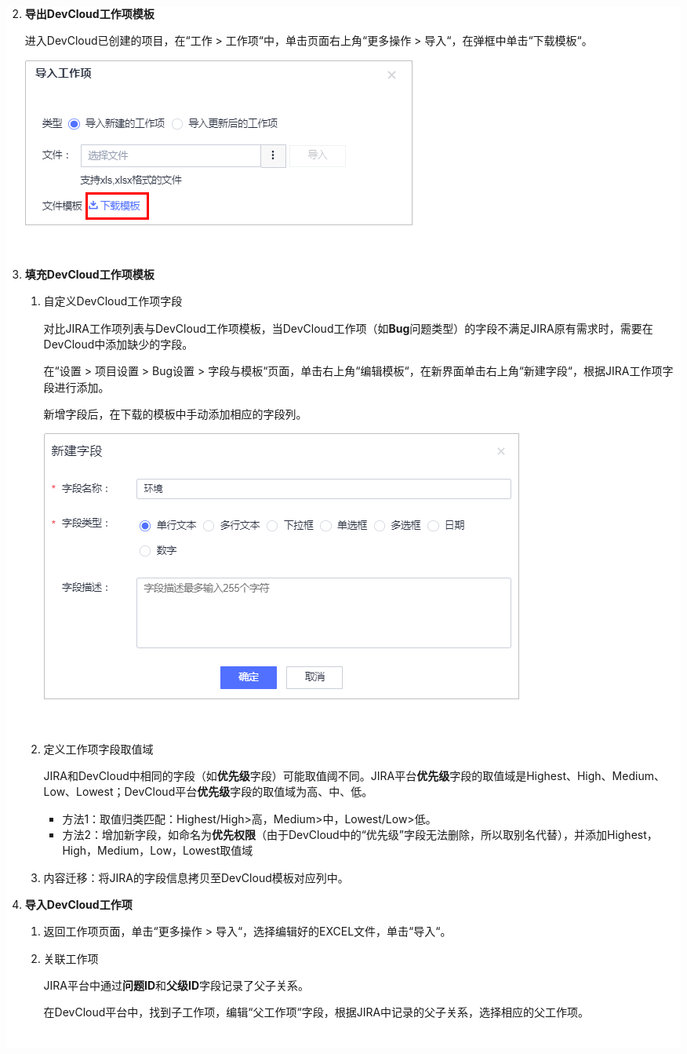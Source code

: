 2.  **导出DevCloud工作项模板**

    进入DevCloud已创建的项目，在“工作  \>  工作项“中，单击页面右上角“更多操作  \>  导入“，在弹框中单击“下载模板“。

    ![](figures/JIRAProjectMigration_017_DownloadTemp.png)

      

3.  **填充DevCloud工作项模板**
    1.  自定义DevCloud工作项字段

        对比JIRA工作项列表与DevCloud工作项模板，当DevCloud工作项（如**Bug**问题类型）的字段不满足JIRA原有需求时，需要在DevCloud中添加缺少的字段。

        在“设置  \>  项目设置  \>  Bug设置  \>  字段与模板“页面，单击右上角“编辑模板“，在新界面单击右上角“新建字段“，根据JIRA工作项字段进行添加。

        新增字段后，在下载的模板中手动添加相应的字段列。

        ![](figures/JIRAProjectMigration_018_NewWord.png)

          

    2.  定义工作项字段取值域

        JIRA和DevCloud中相同的字段（如**优先级**字段）可能取值阈不同。JIRA平台**优先级**字段的取值域是Highest、High、Medium、Low、Lowest；DevCloud平台**优先级**字段的取值域为高、中、低。

        -   方法1：取值归类匹配：Highest/High\>高，Medium\>中，Lowest/Low\>低。
        -   方法2：增加新字段，如命名为**优先权限**（由于DevCloud中的“优先级”字段无法删除，所以取别名代替），并添加Highest，High，Medium，Low，Lowest取值域

    3.  内容迁移：将JIRA的字段信息拷贝至DevCloud模板对应列中。

4.  **导入DevCloud工作项**
    1.  返回工作项页面，单击“更多操作  \>  导入“，选择编辑好的EXCEL文件，单击“导入“。
    2.  关联工作项

        JIRA平台中通过**问题ID**和**父级ID**字段记录了父子关系。

        在DevCloud平台中，找到子工作项，编辑“父工作项“字段，根据JIRA中记录的父子关系，选择相应的父工作项。



  

